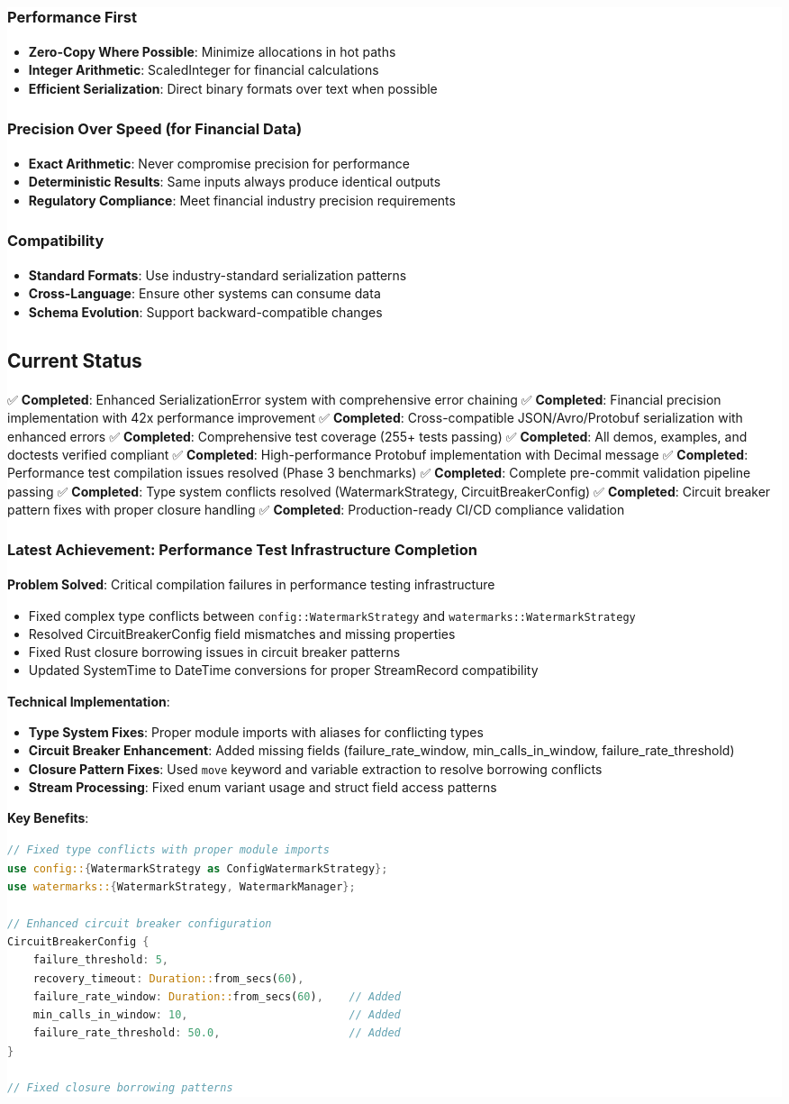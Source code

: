 ### Performance First
- **Zero-Copy Where Possible**: Minimize allocations in hot paths
- **Integer Arithmetic**: ScaledInteger for financial calculations
- **Efficient Serialization**: Direct binary formats over text when possible

### Precision Over Speed (for Financial Data)
- **Exact Arithmetic**: Never compromise precision for performance
- **Deterministic Results**: Same inputs always produce identical outputs
- **Regulatory Compliance**: Meet financial industry precision requirements

### Compatibility
- **Standard Formats**: Use industry-standard serialization patterns
- **Cross-Language**: Ensure other systems can consume data
- **Schema Evolution**: Support backward-compatible changes

## Current Status

✅ **Completed**: Enhanced SerializationError system with comprehensive error chaining
✅ **Completed**: Financial precision implementation with 42x performance improvement
✅ **Completed**: Cross-compatible JSON/Avro/Protobuf serialization with enhanced errors
✅ **Completed**: Comprehensive test coverage (255+ tests passing)
✅ **Completed**: All demos, examples, and doctests verified compliant
✅ **Completed**: High-performance Protobuf implementation with Decimal message
✅ **Completed**: Performance test compilation issues resolved (Phase 3 benchmarks)
✅ **Completed**: Complete pre-commit validation pipeline passing
✅ **Completed**: Type system conflicts resolved (WatermarkStrategy, CircuitBreakerConfig)
✅ **Completed**: Circuit breaker pattern fixes with proper closure handling
✅ **Completed**: Production-ready CI/CD compliance validation

### Latest Achievement: Performance Test Infrastructure Completion

**Problem Solved**: Critical compilation failures in performance testing infrastructure
- Fixed complex type conflicts between `config::WatermarkStrategy` and `watermarks::WatermarkStrategy`
- Resolved CircuitBreakerConfig field mismatches and missing properties
- Fixed Rust closure borrowing issues in circuit breaker patterns
- Updated SystemTime to DateTime<Utc> conversions for proper StreamRecord compatibility

**Technical Implementation**:
- **Type System Fixes**: Proper module imports with aliases for conflicting types
- **Circuit Breaker Enhancement**: Added missing fields (failure_rate_window, min_calls_in_window, failure_rate_threshold)
- **Closure Pattern Fixes**: Used `move` keyword and variable extraction to resolve borrowing conflicts
- **Stream Processing**: Fixed enum variant usage and struct field access patterns

**Key Benefits**:
```rust
// Fixed type conflicts with proper module imports
use config::{WatermarkStrategy as ConfigWatermarkStrategy};
use watermarks::{WatermarkStrategy, WatermarkManager};

// Enhanced circuit breaker configuration
CircuitBreakerConfig {
    failure_threshold: 5,
    recovery_timeout: Duration::from_secs(60),
    failure_rate_window: Duration::from_secs(60),    // Added
    min_calls_in_window: 10,                         // Added
    failure_rate_threshold: 50.0,                    // Added
}

// Fixed closure borrowing patterns
```